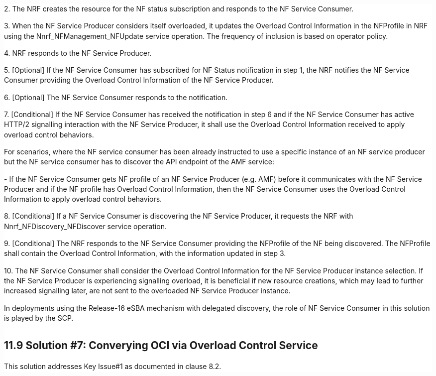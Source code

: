 2\. The NRF creates the resource for the NF status subscription and
responds to the NF Service Consumer.

3\. When the NF Service Producer considers itself overloaded, it updates
the Overload Control Information in the NFProfile in NRF using the
Nnrf\_NFManagement\_NFUpdate service operation. The frequency of
inclusion is based on operator policy.

4\. NRF responds to the NF Service Producer.

5\. \[Optional\] If the NF Service Consumer has subscribed for NF Status
notification in step 1, the NRF notifies the NF Service Consumer
providing the Overload Control Information of the NF Service Producer.

6\. \[Optional\] The NF Service Consumer responds to the notification.

7\. \[Conditional\] If the NF Service Consumer has received the
notification in step 6 and if the NF Service Consumer has active HTTP/2
signalling interaction with the NF Service Producer, it shall use the
Overload Control Information received to apply overload control
behaviors.

For scenarios, where the NF service consumer has been already instructed
to use a specific instance of an NF service producer but the NF service
consumer has to discover the API endpoint of the AMF service:

\- If the NF Service Consumer gets NF profile of an NF Service Producer
(e.g. AMF) before it communicates with the NF Service Producer and if
the NF profile has Overload Control Information, then the NF Service
Consumer uses the Overload Control Information to apply overload control
behaviors.

8\. \[Conditional\] If a NF Service Consumer is discovering the NF
Service Producer, it requests the NRF with Nnrf\_NFDiscovery\_NFDiscover
service operation.

9\. \[Conditional\] The NRF responds to the NF Service Consumer
providing the NFProfile of the NF being discovered. The NFProfile shall
contain the Overload Control Information, with the information updated
in step 3.

10\. The NF Service Consumer shall consider the Overload Control
Information for the NF Service Producer instance selection. If the NF
Service Producer is experiencing signalling overload, it is beneficial
if new resource creations, which may lead to further increased
signalling later, are not sent to the overloaded NF Service Producer
instance.

In deployments using the Release-16 eSBA mechanism with delegated
discovery, the role of NF Service Consumer in this solution is played by
the SCP.

11.9 Solution \#7: Converying OCI via Overload Control Service
--------------------------------------------------------------

This solution addresses Key Issue\#1 as documented in clause 8.2.
